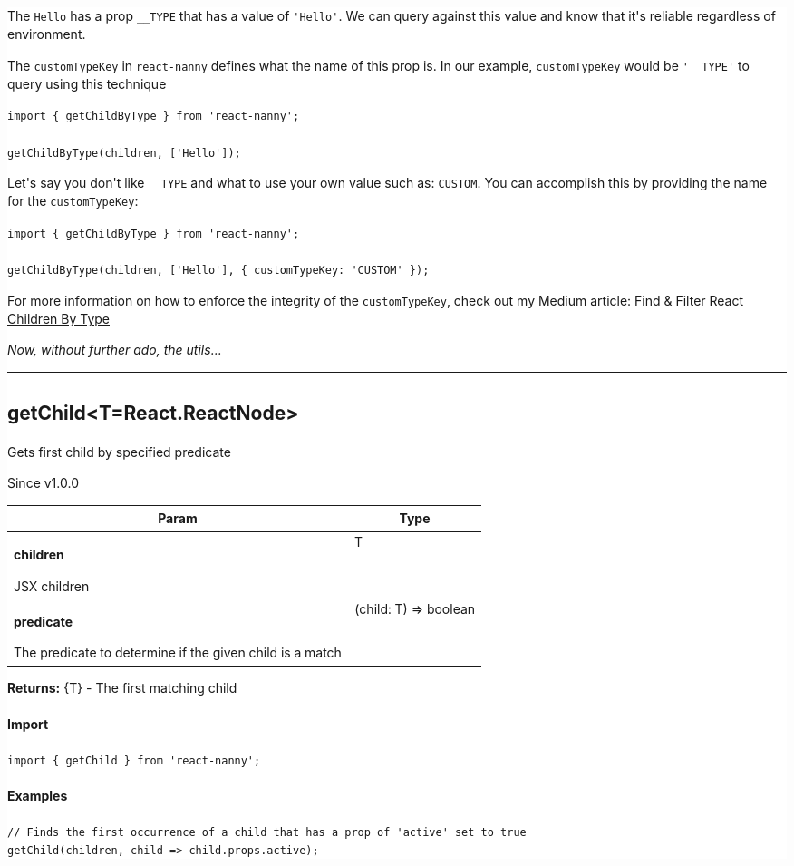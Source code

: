 <p>The <code>Hello</code> has a prop <code>__TYPE</code> that has a value of <code>'Hello'</code>. We can query against this value and know that it's reliable regardless of environment.</p>
<p>The <code>customTypeKey</code> in <code>react-nanny</code> defines what the name of this prop is. In our example, <code>customTypeKey</code> would be <code>'__TYPE'</code> to query using this technique</p>

```
import { getChildByType } from 'react-nanny';

getChildByType(children, ['Hello']);
```

<p>Let's say you don't like <code>__TYPE</code> and what to use your own value such as: <code>CUSTOM</code>. You can accomplish this by providing the name for the <code>customTypeKey</code>:</p>

```
import { getChildByType } from 'react-nanny';

getChildByType(children, ['Hello'], { customTypeKey: 'CUSTOM' });
```

For more information on how to enforce the integrity of the <code>customTypeKey</code>, check out my Medium article: <a href="https://mparavano.medium.com/find-filter-react-children-by-type-d9799fb78292" target="_blank">Find & Filter React Children By Type</a>

<p><em>Now, without further ado, the utils...</em><hr /></p>


  

<h2>getChild&lt;T=React.ReactNode&gt;</h2>
<p>Gets first child by specified predicate</p>
<p>Since v1.0.0</p>
<table>
      <thead>
      <tr>
        <th>Param</th>
        <th>Type</th></tr>
      </thead>
      <tbody><tr><td><p><b>children</b></p>JSX children</td><td>T</td></tr><tr><td><p><b>predicate</b></p>The predicate to determine if the given child is a match</td><td>(child: T) =&gt; boolean</td></tr></tbody>
    </table><p><b>Returns:</b> {T} - The first matching child</p>
  <h4>Import</h4>

```
import { getChild } from 'react-nanny';
```

  <h4>Examples</h4>





```    
// Finds the first occurrence of a child that has a prop of 'active' set to true
getChild(children, child => child.props.active);
```
